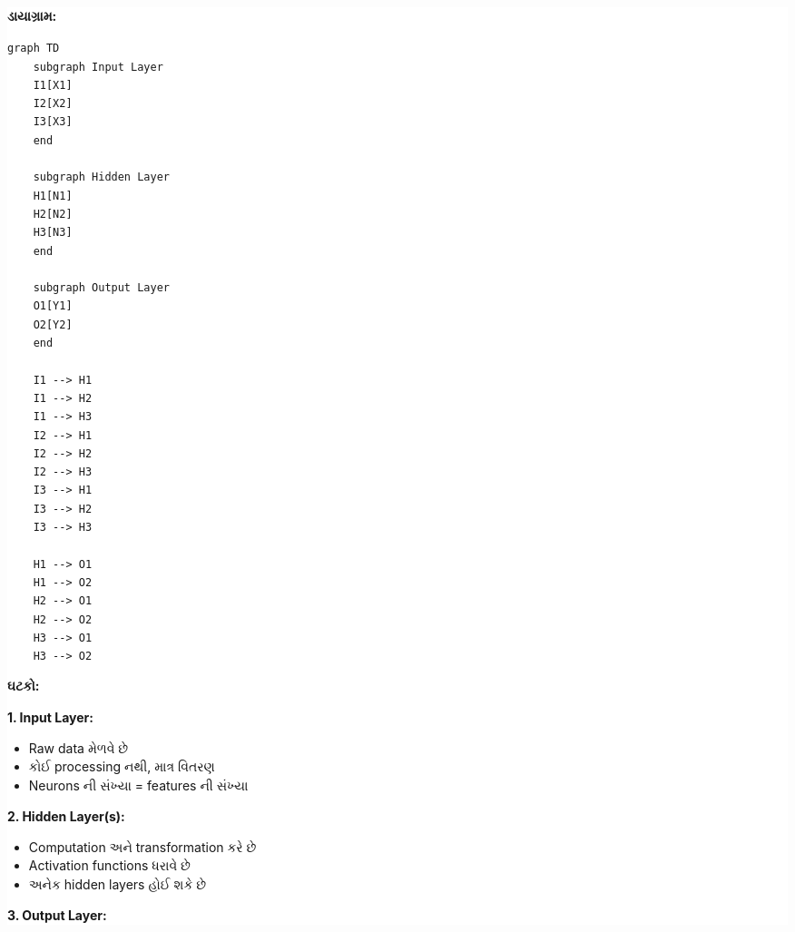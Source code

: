 **ડાયાગ્રામ:**

```mermaid
graph TD
    subgraph Input Layer
    I1[X1]
    I2[X2]
    I3[X3]
    end
    
    subgraph Hidden Layer
    H1[N1]
    H2[N2]
    H3[N3]
    end
    
    subgraph Output Layer
    O1[Y1]
    O2[Y2]
    end
    
    I1 --> H1
    I1 --> H2
    I1 --> H3
    I2 --> H1
    I2 --> H2
    I2 --> H3
    I3 --> H1
    I3 --> H2
    I3 --> H3
    
    H1 --> O1
    H1 --> O2
    H2 --> O1
    H2 --> O2
    H3 --> O1
    H3 --> O2
```

**ઘટકો:**

**1. Input Layer:**

- Raw data મેળવે છે
- કોઈ processing નથી, માત્ર વિતરણ
- Neurons ની સંખ્યા = features ની સંખ્યા

**2. Hidden Layer(s):**

- Computation અને transformation કરે છે
- Activation functions ધરાવે છે
- અનેક hidden layers હોઈ શકે છે

**3. Output Layer:**
